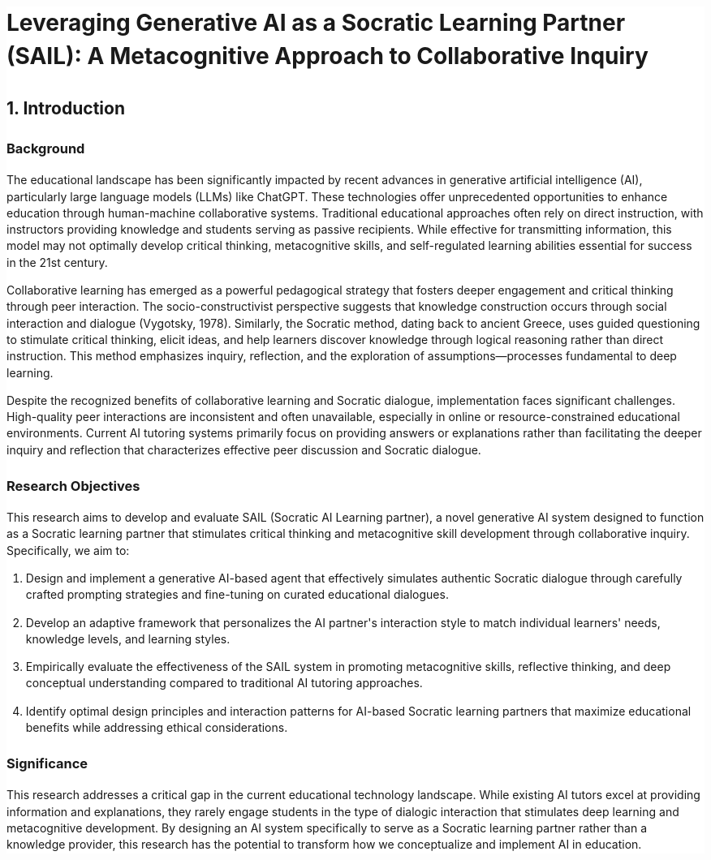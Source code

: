 # Leveraging Generative AI as a Socratic Learning Partner (SAIL): A Metacognitive Approach to Collaborative Inquiry

## 1. Introduction

### Background

The educational landscape has been significantly impacted by recent advances in generative artificial intelligence (AI), particularly large language models (LLMs) like ChatGPT. These technologies offer unprecedented opportunities to enhance education through human-machine collaborative systems. Traditional educational approaches often rely on direct instruction, with instructors providing knowledge and students serving as passive recipients. While effective for transmitting information, this model may not optimally develop critical thinking, metacognitive skills, and self-regulated learning abilities essential for success in the 21st century.

Collaborative learning has emerged as a powerful pedagogical strategy that fosters deeper engagement and critical thinking through peer interaction. The socio-constructivist perspective suggests that knowledge construction occurs through social interaction and dialogue (Vygotsky, 1978). Similarly, the Socratic method, dating back to ancient Greece, uses guided questioning to stimulate critical thinking, elicit ideas, and help learners discover knowledge through logical reasoning rather than direct instruction. This method emphasizes inquiry, reflection, and the exploration of assumptions—processes fundamental to deep learning.

Despite the recognized benefits of collaborative learning and Socratic dialogue, implementation faces significant challenges. High-quality peer interactions are inconsistent and often unavailable, especially in online or resource-constrained educational environments. Current AI tutoring systems primarily focus on providing answers or explanations rather than facilitating the deeper inquiry and reflection that characterizes effective peer discussion and Socratic dialogue.

### Research Objectives

This research aims to develop and evaluate SAIL (Socratic AI Learning partner), a novel generative AI system designed to function as a Socratic learning partner that stimulates critical thinking and metacognitive skill development through collaborative inquiry. Specifically, we aim to:

1. Design and implement a generative AI-based agent that effectively simulates authentic Socratic dialogue through carefully crafted prompting strategies and fine-tuning on curated educational dialogues.

2. Develop an adaptive framework that personalizes the AI partner's interaction style to match individual learners' needs, knowledge levels, and learning styles.

3. Empirically evaluate the effectiveness of the SAIL system in promoting metacognitive skills, reflective thinking, and deep conceptual understanding compared to traditional AI tutoring approaches.

4. Identify optimal design principles and interaction patterns for AI-based Socratic learning partners that maximize educational benefits while addressing ethical considerations.

### Significance

This research addresses a critical gap in the current educational technology landscape. While existing AI tutors excel at providing information and explanations, they rarely engage students in the type of dialogic interaction that stimulates deep learning and metacognitive development. By designing an AI system specifically to serve as a Socratic learning partner rather than a knowledge provider, this research has the potential to transform how we conceptualize and implement AI in education.
